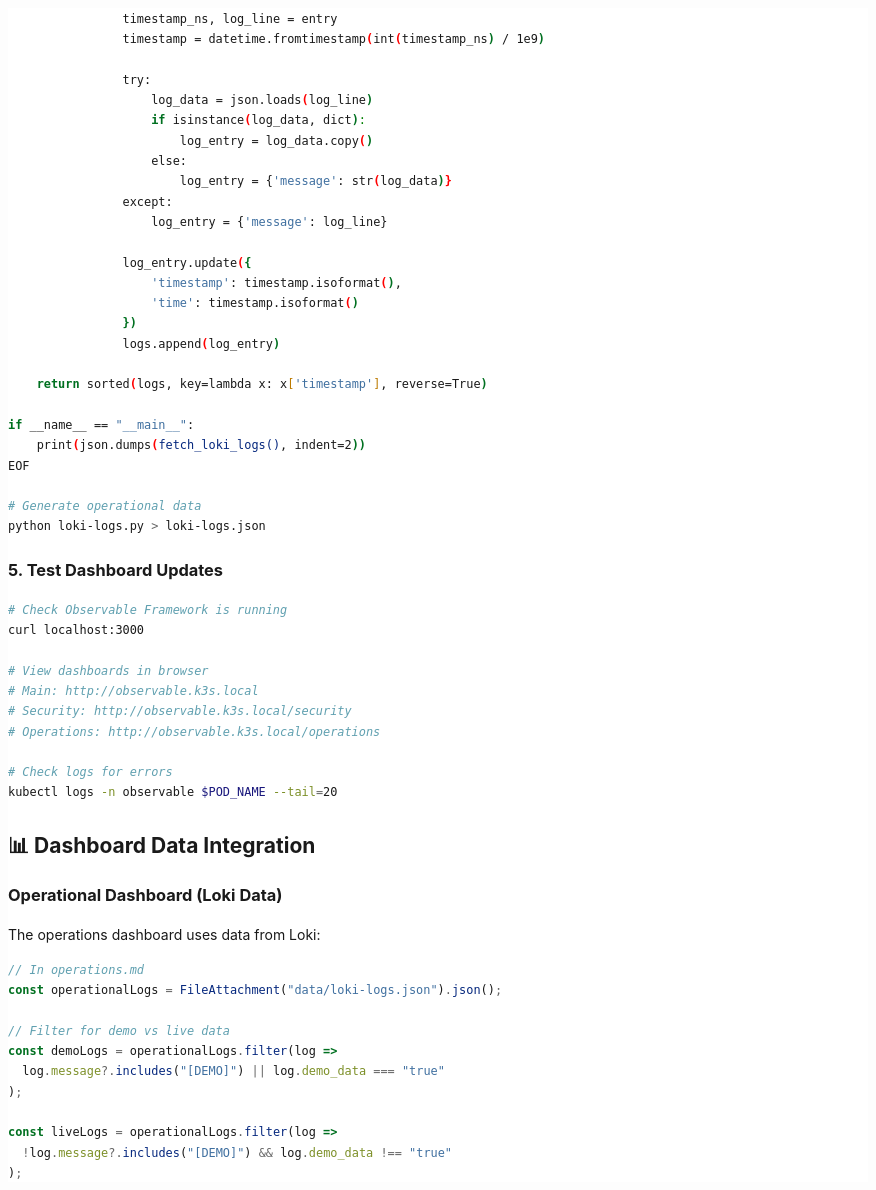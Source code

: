 ```bash
                timestamp_ns, log_line = entry
                timestamp = datetime.fromtimestamp(int(timestamp_ns) / 1e9)
                
                try:
                    log_data = json.loads(log_line)
                    if isinstance(log_data, dict):
                        log_entry = log_data.copy()
                    else:
                        log_entry = {'message': str(log_data)}
                except:
                    log_entry = {'message': log_line}
                
                log_entry.update({
                    'timestamp': timestamp.isoformat(),
                    'time': timestamp.isoformat()
                })
                logs.append(log_entry)
    
    return sorted(logs, key=lambda x: x['timestamp'], reverse=True)

if __name__ == "__main__":
    print(json.dumps(fetch_loki_logs(), indent=2))
EOF

# Generate operational data
python loki-logs.py > loki-logs.json
```

### 5. **Test Dashboard Updates**

```bash
# Check Observable Framework is running
curl localhost:3000

# View dashboards in browser
# Main: http://observable.k3s.local
# Security: http://observable.k3s.local/security  
# Operations: http://observable.k3s.local/operations

# Check logs for errors
kubectl logs -n observable $POD_NAME --tail=20
```

## 📊 Dashboard Data Integration

### **Operational Dashboard (Loki Data)**

The operations dashboard uses data from Loki:

```javascript
// In operations.md
const operationalLogs = FileAttachment("data/loki-logs.json").json();

// Filter for demo vs live data
const demoLogs = operationalLogs.filter(log => 
  log.message?.includes("[DEMO]") || log.demo_data === "true"
);

const liveLogs = operationalLogs.filter(log => 
  !log.message?.includes("[DEMO]") && log.demo_data !== "true"
);
```
